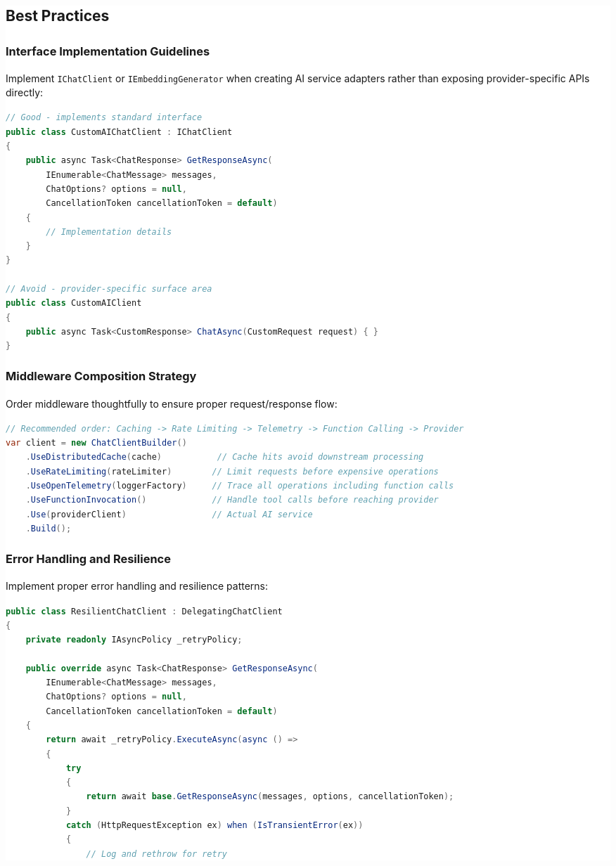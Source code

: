 ## Best Practices

### Interface Implementation Guidelines

Implement `IChatClient` or `IEmbeddingGenerator` when creating AI service adapters rather than exposing provider-specific APIs directly:

```csharp
// Good - implements standard interface
public class CustomAIChatClient : IChatClient
{
    public async Task<ChatResponse> GetResponseAsync(
        IEnumerable<ChatMessage> messages,
        ChatOptions? options = null,
        CancellationToken cancellationToken = default)
    {
        // Implementation details
    }
}

// Avoid - provider-specific surface area
public class CustomAIClient
{
    public async Task<CustomResponse> ChatAsync(CustomRequest request) { }
}
```

### Middleware Composition Strategy

Order middleware thoughtfully to ensure proper request/response flow:

```csharp
// Recommended order: Caching -> Rate Limiting -> Telemetry -> Function Calling -> Provider
var client = new ChatClientBuilder()
    .UseDistributedCache(cache)           // Cache hits avoid downstream processing
    .UseRateLimiting(rateLimiter)        // Limit requests before expensive operations
    .UseOpenTelemetry(loggerFactory)     // Trace all operations including function calls
    .UseFunctionInvocation()             // Handle tool calls before reaching provider
    .Use(providerClient)                 // Actual AI service
    .Build();
```

### Error Handling and Resilience

Implement proper error handling and resilience patterns:

```csharp
public class ResilientChatClient : DelegatingChatClient
{
    private readonly IAsyncPolicy _retryPolicy;

    public override async Task<ChatResponse> GetResponseAsync(
        IEnumerable<ChatMessage> messages,
        ChatOptions? options = null,
        CancellationToken cancellationToken = default)
    {
        return await _retryPolicy.ExecuteAsync(async () =>
        {
            try
            {
                return await base.GetResponseAsync(messages, options, cancellationToken);
            }
            catch (HttpRequestException ex) when (IsTransientError(ex))
            {
                // Log and rethrow for retry
```
